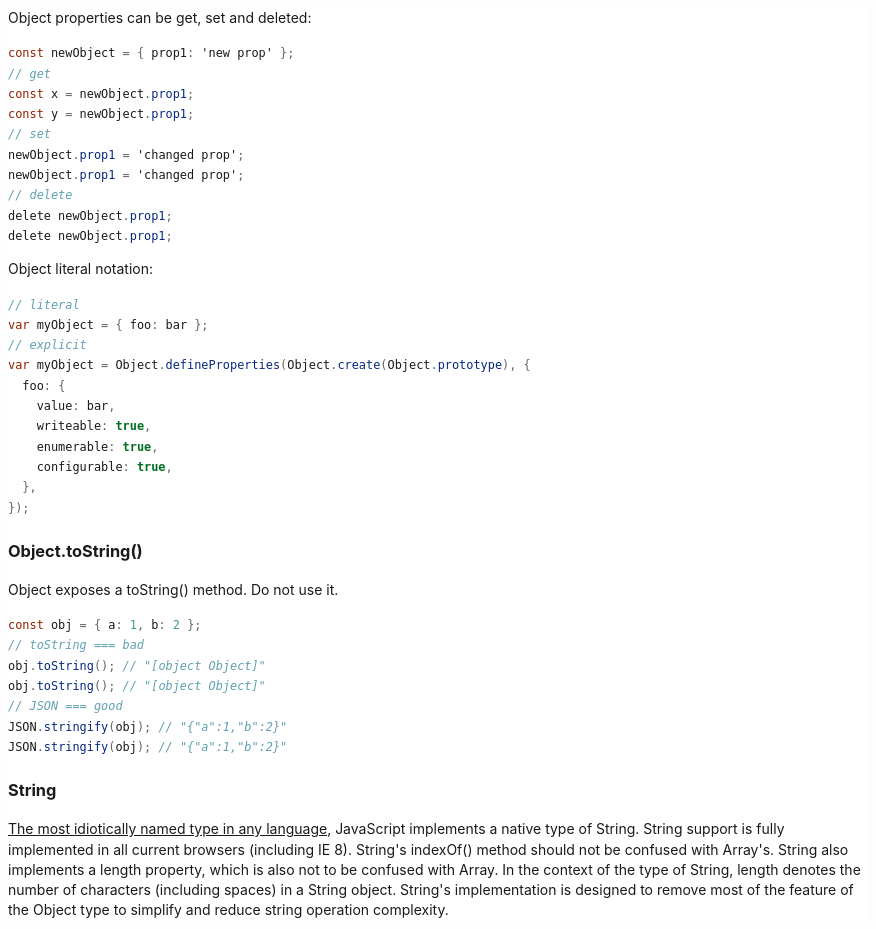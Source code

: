 Object properties can be get, set and deleted:    
    
```cs    
const newObject = { prop1: 'new prop' };    
// get    
const x = newObject.prop1;    
const y = newObject.prop1;    
// set    
newObject.prop1 = 'changed prop';    
newObject.prop1 = 'changed prop';    
// delete    
delete newObject.prop1;    
delete newObject.prop1;    
```    
    
Object literal notation:    
    
```cs    
// literal    
var myObject = { foo: bar };    
// explicit    
var myObject = Object.defineProperties(Object.create(Object.prototype), {    
  foo: {    
    value: bar,    
    writeable: true,    
    enumerable: true,    
    configurable: true,    
  },    
});    
```    
    
### Object.toString()    
    
Object exposes a toString() method. Do not use it.    
    
```cs    
const obj = { a: 1, b: 2 };    
// toString === bad    
obj.toString(); // "[object Object]"    
obj.toString(); // "[object Object]"    
// JSON === good    
JSON.stringify(obj); // "{"a":1,"b":2}"    
JSON.stringify(obj); // "{"a":1,"b":2}"    
```    
    
### String    
    
[The most idiotically named type in any language](http://stackoverflow.com/questions/880195/the-history-behind-the-definition-of-a-string), JavaScript implements a native type of String. String support is fully implemented in all current browsers (including IE 8). String's indexOf() method should not be confused with Array's. String also implements a length property, which is also not to be confused with Array. In the context of the type of String, length denotes the number of characters (including spaces) in a String object. String's implementation is designed to remove most of the feature of the Object type to simplify and reduce string operation complexity.    
    